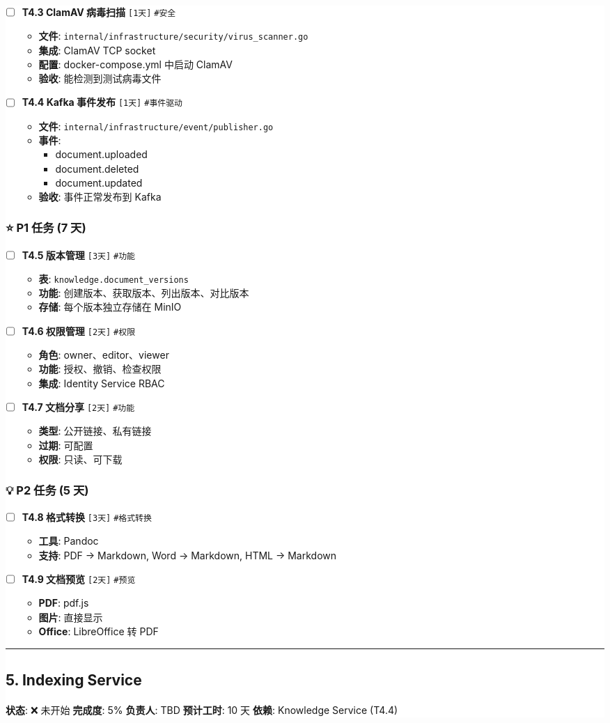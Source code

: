 - [ ] **T4.3 ClamAV 病毒扫描** `[1天]` `#安全`

  - **文件**: `internal/infrastructure/security/virus_scanner.go`
  - **集成**: ClamAV TCP socket
  - **配置**: docker-compose.yml 中启动 ClamAV
  - **验收**: 能检测到测试病毒文件

- [ ] **T4.4 Kafka 事件发布** `[1天]` `#事件驱动`
  - **文件**: `internal/infrastructure/event/publisher.go`
  - **事件**:
    - document.uploaded
    - document.deleted
    - document.updated
  - **验收**: 事件正常发布到 Kafka

### ⭐ P1 任务 (7 天)

- [ ] **T4.5 版本管理** `[3天]` `#功能`

  - **表**: `knowledge.document_versions`
  - **功能**: 创建版本、获取版本、列出版本、对比版本
  - **存储**: 每个版本独立存储在 MinIO

- [ ] **T4.6 权限管理** `[2天]` `#权限`

  - **角色**: owner、editor、viewer
  - **功能**: 授权、撤销、检查权限
  - **集成**: Identity Service RBAC

- [ ] **T4.7 文档分享** `[2天]` `#功能`
  - **类型**: 公开链接、私有链接
  - **过期**: 可配置
  - **权限**: 只读、可下载

### 💡 P2 任务 (5 天)

- [ ] **T4.8 格式转换** `[3天]` `#格式转换`

  - **工具**: Pandoc
  - **支持**: PDF → Markdown, Word → Markdown, HTML → Markdown

- [ ] **T4.9 文档预览** `[2天]` `#预览`
  - **PDF**: pdf.js
  - **图片**: 直接显示
  - **Office**: LibreOffice 转 PDF

---

## 5. Indexing Service

**状态**: ❌ 未开始
**完成度**: 5%
**负责人**: TBD
**预计工时**: 10 天
**依赖**: Knowledge Service (T4.4)
